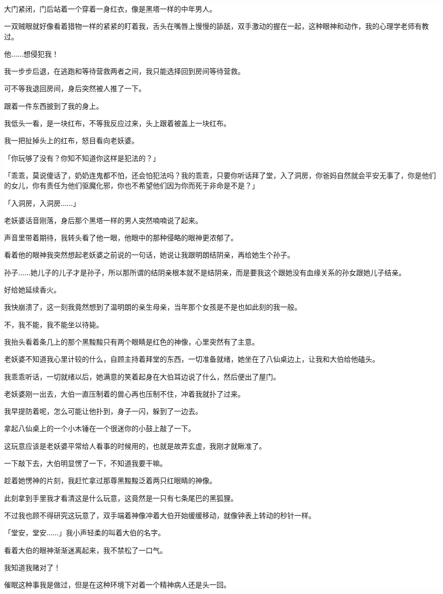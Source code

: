 大门紧闭，门后站着一个穿着一身红衣，像是黑塔一样的中年男人。

一双贼眼就好像看着猎物一样的紧紧的盯着我，舌头在嘴唇上慢慢的舔舐，双手激动的握在一起，这种眼神和动作，我的心理学老师有教过。

他……想侵犯我！

我一步步后退，在逃跑和等待营救两者之间，我只能选择回到房间等待营救。

可不等我退回房间，身后突然被人推了一下。

跟着一件东西披到了我的身上。

我低头一看，是一块红布，不等我反应过来，头上跟着被盖上一块红布。

我一把扯掉头上的红布，怒目看向老妖婆。

「你玩够了没有？你知不知道你这样是犯法的？」

「乖乖，莫说傻话了，奶奶连鬼都不怕，还会怕犯法吗？我的乖乖，只要你听话拜了堂，入了洞房，你爸妈自然就会平安无事了，你是他们的女儿，你有责任为他们驱魔化邪，你也不希望他们因为你而死于非命是不是？」

「入洞房，入洞房……」

老妖婆话音刚落，身后那个黑塔一样的男人突然喃喃说了起来。

声音里带着期待，我转头看了他一眼，他眼中的那种侵略的眼神更浓郁了。

看着他的眼神我突然想起老妖婆之前说的一句话，她说让我跟明朗结阴亲，再给她生个孙子。

孙子……她儿子的儿子才是孙子，所以那所谓的结阴亲根本就不是结阴亲，而是要我这个跟她没有血缘关系的孙女跟她儿子结亲。

好给她延续香火。

我快崩溃了，这一刻我竟然想到了温明朗的亲生母亲，当年那个女孩是不是也如此刻的我一般。

不，我不能，我不能坐以待毙。

我抬头看着条几上的那个黑黢黢只有两个眼睛是红色的神像，心里突然有了主意。

老妖婆不知道我心里计较的什么，自顾主持着拜堂的东西，一切准备就绪，她坐在了八仙桌边上，让我和大伯给他磕头。

我乖乖听话，一切就绪以后，她满意的笑着起身在大伯耳边说了什么，然后便出了屋门。

老妖婆刚一出去，大伯一直压制着的兽心再也压制不住，冲着我就扑了过来。

我早提防着呢，怎么可能让他扑到，身子一闪，躲到了一边去。

拿起八仙桌上的一个小木锤在一个很迷你的小鼓上敲了一下。

这玩意应该是老妖婆平常给人看事的时候用的，也就是故弄玄虚，我刚才就瞅准了。

一下敲下去，大伯明显愣了一下，不知道我要干嘛。

趁着她愣神的片刻，我赶忙拿过那尊黑黢黢泛着两只红眼睛的神像。

此刻拿到手里我才看清这是什么玩意，这竟然是一只有七条尾巴的黑狐狸。

不过我也顾不得研究这玩意了，双手端着神像冲着大伯开始缓缓移动，就像钟表上转动的秒针一样。

「堂安，堂安……」我小声轻柔的叫着大伯的名字。

看着大伯的眼神渐渐迷离起来，我不禁松了一口气。

我知道我赌对了！

催眠这种事我是做过，但是在这种环境下对着一个精神病人还是头一回。
